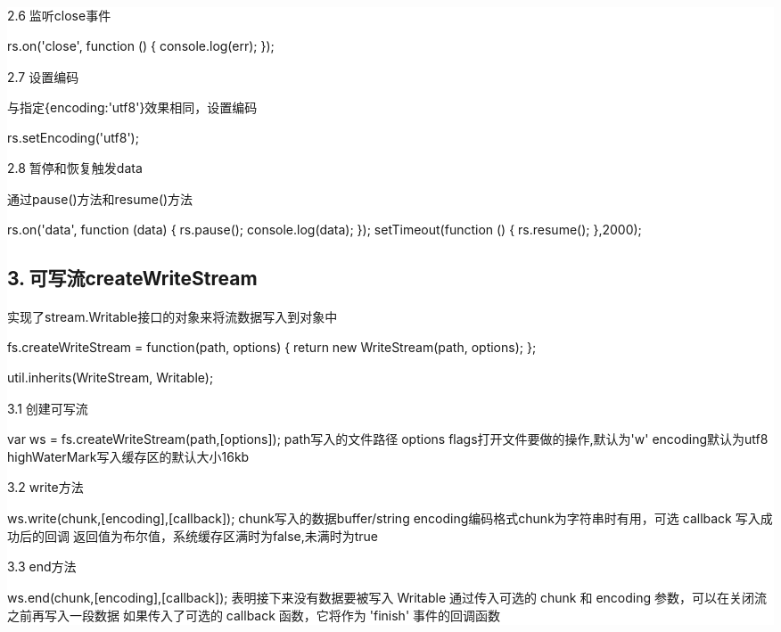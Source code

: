 2.6 监听close事件

rs.on('close', function () {
    console.log(err);
});

2.7 设置编码

与指定{encoding:'utf8'}效果相同，设置编码

rs.setEncoding('utf8');

2.8 暂停和恢复触发data

通过pause()方法和resume()方法

rs.on('data', function (data) {
    rs.pause();
    console.log(data);
});
setTimeout(function () {
    rs.resume();
},2000);


## 3. 可写流createWriteStream

实现了stream.Writable接口的对象来将流数据写入到对象中

fs.createWriteStream = function(path, options) {
  return new WriteStream(path, options);
};

util.inherits(WriteStream, Writable);

3.1 创建可写流

var ws = fs.createWriteStream(path,[options]);
path写入的文件路径
options
flags打开文件要做的操作,默认为'w'
encoding默认为utf8
highWaterMark写入缓存区的默认大小16kb

3.2 write方法

ws.write(chunk,[encoding],[callback]);
chunk写入的数据buffer/string
encoding编码格式chunk为字符串时有用，可选
callback 写入成功后的回调
返回值为布尔值，系统缓存区满时为false,未满时为true

3.3 end方法

ws.end(chunk,[encoding],[callback]);
表明接下来没有数据要被写入 Writable 通过传入可选的 chunk 和 encoding 参数，可以在关闭流之前再写入一段数据 如果传入了可选的 callback 函数，它将作为 'finish' 事件的回调函数
